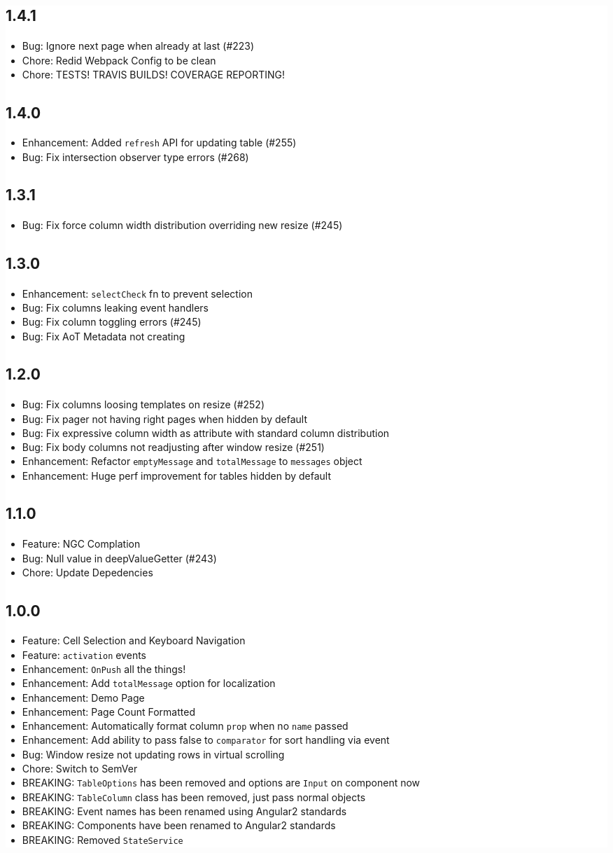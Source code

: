 ## 1.4.1

* Bug: Ignore next page when already at last (#223)
* Chore: Redid Webpack Config to be clean
* Chore: TESTS! TRAVIS BUILDS! COVERAGE REPORTING!

## 1.4.0

* Enhancement: Added `refresh` API for updating table (#255)
* Bug: Fix intersection observer type errors (#268)

## 1.3.1

* Bug: Fix force column width distribution overriding new resize (#245)

## 1.3.0

* Enhancement: `selectCheck` fn to prevent selection
* Bug: Fix columns leaking event handlers
* Bug: Fix column toggling errors (#245)
* Bug: Fix AoT Metadata not creating

## 1.2.0

* Bug: Fix columns loosing templates on resize (#252)
* Bug: Fix pager not having right pages when hidden by default
* Bug: Fix expressive column width as attribute with standard column distribution
* Bug: Fix body columns not readjusting after window resize (#251)
* Enhancement: Refactor `emptyMessage` and `totalMessage` to `messages` object
* Enhancement: Huge perf improvement for tables hidden by default

## 1.1.0

* Feature: NGC Complation
* Bug: Null value in deepValueGetter (#243)
* Chore: Update Depedencies

## 1.0.0

* Feature: Cell Selection and Keyboard Navigation
* Feature: `activation` events
* Enhancement: `OnPush` all the things!
* Enhancement: Add `totalMessage` option for localization
* Enhancement: Demo Page
* Enhancement: Page Count Formatted
* Enhancement: Automatically format column `prop` when no `name` passed
* Enhancement: Add ability to pass false to `comparator` for sort handling via event
* Bug: Window resize not updating rows in virtual scrolling
* Chore: Switch to SemVer
* BREAKING: `TableOptions` has been removed and options are `Input` on component now
* BREAKING: `TableColumn` class has been removed, just pass normal objects
* BREAKING: Event names has been renamed using Angular2 standards
* BREAKING: Components have been renamed to Angular2 standards
* BREAKING: Removed `StateService`

